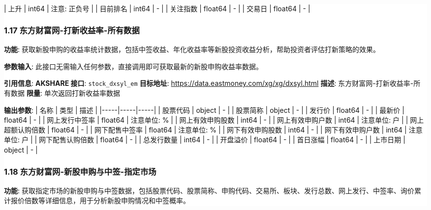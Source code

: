| 上升 | int64 | 注意: 正负号 |
| 目前排名 | int64 | - |
| 关注指数 | float64 | - |
| 交易日 | float64 | - |

### 1.17 东方财富网-打新收益率-所有数据
**功能**: 获取新股申购的收益率统计数据，包括中签收益、年化收益率等新股投资收益分析，帮助投资者评估打新策略的效果。

**参数输入**: 此接口无需输入任何参数，直接调用即可获取最新的新股申购收益率数据。

**引用信息**:
**AKSHARE 接口**: `stock_dxsyl_em`
**目标地址**: https://data.eastmoney.com/xg/xg/dxsyl.html
**描述**: 东方财富网-打新收益率-所有数据
**限量**: 单次返回打新收益率数据

**输出参数**:
| 名称 | 类型 | 描述 |
|-----|-----|-----|
| 股票代码 | object | - |
| 股票简称 | object | - |
| 发行价 | float64 | - |
| 最新价 | float64 | - |
| 网上发行中签率 | float64 | 注意单位: % |
| 网上有效申购股数 | int64 | - |
| 网上有效申购户数 | int64 | 注意单位: 户 |
| 网上超额认购倍数 | float64 | - |
| 网下配售中签率 | float64 | 注意单位: % |
| 网下有效申购股数 | int64 | - |
| 网下有效申购户数 | int64 | 注意单位: 户 |
| 网下配售认购倍数 | float64 | - |
| 总发行数量 | int64 | - |
| 开盘溢价 | float64 | - |
| 首日涨幅 | float64 | - |
| 上市日期 | object | - |

### 1.18 东方财富网-新股申购与中签-指定市场
**功能**: 获取指定市场的新股申购与中签数据，包括股票代码、股票简称、申购代码、交易所、板块、发行总数、网上发行、中签率、询价累计报价倍数等详细信息，用于分析新股申购情况和中签概率。
